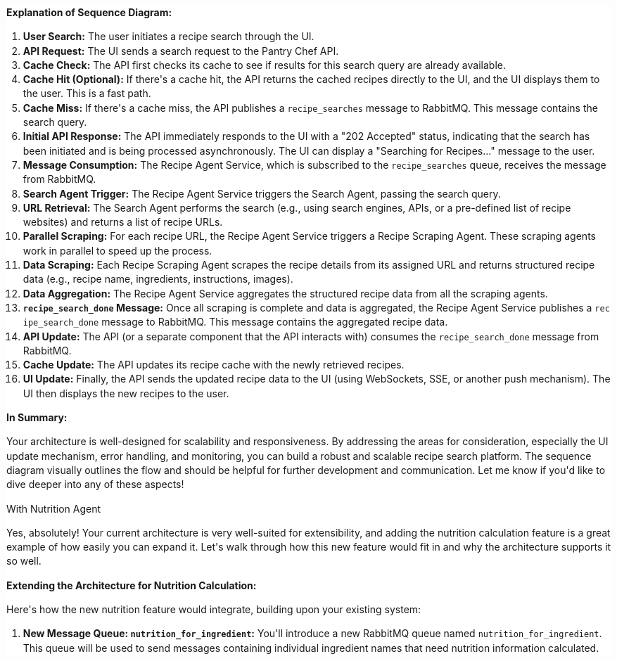 **Explanation of Sequence Diagram:**

1.  **User Search:** The user initiates a recipe search through the UI.
2.  **API Request:** The UI sends a search request to the Pantry Chef API.
3.  **Cache Check:** The API first checks its cache to see if results for this search query are already available.
4.  **Cache Hit (Optional):** If there's a cache hit, the API returns the cached recipes directly to the UI, and the UI displays them to the user. This is a fast path.
5.  **Cache Miss:** If there's a cache miss, the API publishes a `recipe_searches` message to RabbitMQ. This message contains the search query.
6.  **Initial API Response:** The API immediately responds to the UI with a "202 Accepted" status, indicating that the search has been initiated and is being processed asynchronously. The UI can display a "Searching for Recipes..." message to the user.
7.  **Message Consumption:** The Recipe Agent Service, which is subscribed to the `recipe_searches` queue, receives the message from RabbitMQ.
8.  **Search Agent Trigger:** The Recipe Agent Service triggers the Search Agent, passing the search query.
9.  **URL Retrieval:** The Search Agent performs the search (e.g., using search engines, APIs, or a pre-defined list of recipe websites) and returns a list of recipe URLs.
10. **Parallel Scraping:** For each recipe URL, the Recipe Agent Service triggers a Recipe Scraping Agent. These scraping agents work in parallel to speed up the process.
11. **Data Scraping:** Each Recipe Scraping Agent scrapes the recipe details from its assigned URL and returns structured recipe data (e.g., recipe name, ingredients, instructions, images).
12. **Data Aggregation:** The Recipe Agent Service aggregates the structured recipe data from all the scraping agents.
13. **`recipe_search_done` Message:** Once all scraping is complete and data is aggregated, the Recipe Agent Service publishes a `recipe_search_done` message to RabbitMQ. This message contains the aggregated recipe data.
14. **API Update:** The API (or a separate component that the API interacts with) consumes the `recipe_search_done` message from RabbitMQ.
15. **Cache Update:** The API updates its recipe cache with the newly retrieved recipes.
16. **UI Update:** Finally, the API sends the updated recipe data to the UI (using WebSockets, SSE, or another push mechanism). The UI then displays the new recipes to the user.

**In Summary:**

Your architecture is well-designed for scalability and responsiveness. By addressing the areas for consideration, especially the UI update mechanism, error handling, and monitoring, you can build a robust and scalable recipe search platform. The sequence diagram visually outlines the flow and should be helpful for further development and communication. Let me know if you'd like to dive deeper into any of these aspects!


With Nutrition Agent

Yes, absolutely!  Your current architecture is very well-suited for extensibility, and adding the nutrition calculation feature is a great example of how easily you can expand it. Let's walk through how this new feature would fit in and why the architecture supports it so well.

**Extending the Architecture for Nutrition Calculation:**

Here's how the new nutrition feature would integrate, building upon your existing system:

1.  **New Message Queue: `nutrition_for_ingredient`:** You'll introduce a new RabbitMQ queue named `nutrition_for_ingredient`. This queue will be used to send messages containing individual ingredient names that need nutrition information calculated.
